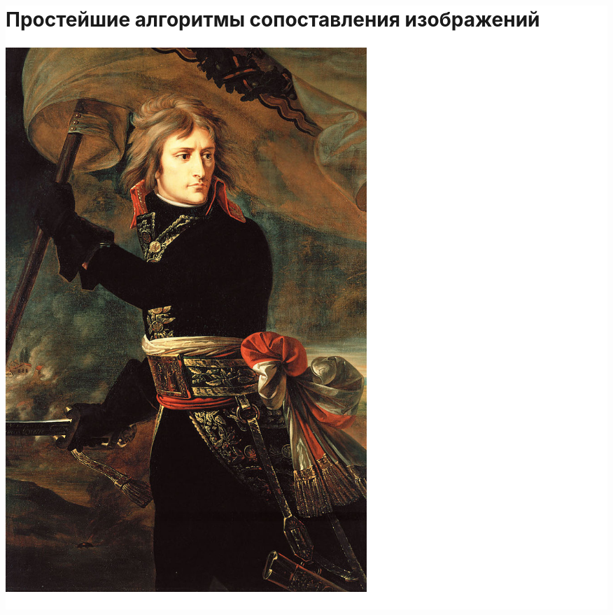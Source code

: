 # Простейшие алгоритмы сопоставления изображений

<div align="left">
    <img src="assets/napoleon.jpg" alt="napoleon" width="60%"/>
    <div style="display: flex; justify-content: left; gap: 20px; margin-top: 20px;">